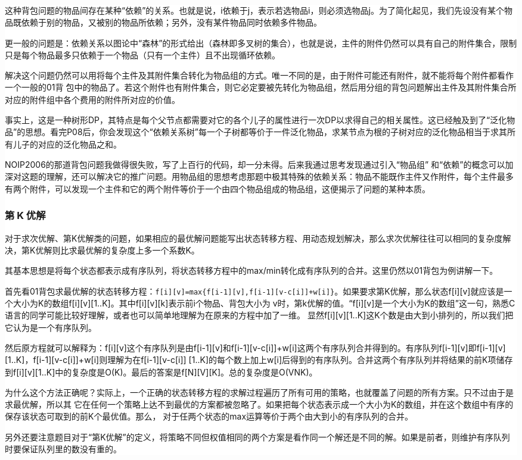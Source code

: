 这种背包问题的物品间存在某种“依赖”的关系。也就是说，i依赖于j，表示若选物品i，则必须选物品j。为了简化起见，我们先设没有某个物品既依赖于别的物品，又被别的物品所依赖；另外，没有某件物品同时依赖多件物品。

更一般的问题是：依赖关系以图论中“森林”的形式给出（森林即多叉树的集合），也就是说，主件的附件仍然可以具有自己的附件集合，限制只是每个物品最多只依赖于一个物品（只有一个主件）且不出现循环依赖。

解决这个问题仍然可以用将每个主件及其附件集合转化为物品组的方式。唯一不同的是，由于附件可能还有附件，就不能将每个附件都看作一个一般的01背 包中的物品了。若这个附件也有附件集合，则它必定要被先转化为物品组，然后用分组的背包问题解出主件及其附件集合所对应的附件组中各个费用的附件所对应的价值。

事实上，这是一种树形DP，其特点是每个父节点都需要对它的各个儿子的属性进行一次DP以求得自己的相关属性。这已经触及到了“泛化物品”的思想。看完P08后，你会发现这个“依赖关系树”每一个子树都等价于一件泛化物品，求某节点为根的子树对应的泛化物品相当于求其所有儿子的对应的泛化物品之和。

NOIP2006的那道背包问题我做得很失败，写了上百行的代码，却一分未得。后来我通过思考发现通过引入“物品组” 和“依赖”的概念可以加深对这题的理解，还可以解决它的推广问题。用物品组的思想考虑那题中极其特殊的依赖关系：物品不能既作主件又作附件，每个主件最多 有两个附件，可以发现一个主件和它的两个附件等价于一个由四个物品组成的物品组，这便揭示了问题的某种本质。

### 第 K 优解

对于求次优解、第K优解类的问题，如果相应的最优解问题能写出状态转移方程、用动态规划解决，那么求次优解往往可以相同的复杂度解决，第K优解则比求最优解的复杂度上多一个系数K。

其基本思想是将每个状态都表示成有序队列，将状态转移方程中的max/min转化成有序队列的合并。这里仍然以01背包为例讲解一下。

首先看01背包求最优解的状态转移方程：`f[i][v]=max{f[i-1][v],f[i-1][v-c[i]]+w[i]}`。如果要求第K优解，那么状态f[i][v]就应该是一个大小为K的数组f[i][v][1..K]。其中f[i][v][k]表示前i个物品、背包大小为 v时，第k优解的值。“f[i][v]是一个大小为K的数组”这一句，熟悉C语言的同学可能比较好理解，或者也可以简单地理解为在原来的方程中加了一维。 显然f[i][v][1..K]这K个数是由大到小排列的，所以我们把它认为是一个有序队列。

然后原方程就可以解释为：f[i][v]这个有序队列是由f[i-1][v]和f[i-1][v-c[i]]+w[i]这两个有序队列合并得到的。有序队列f[i-1][v]即f[i-1][v][1..K]，f[i-1][v-c[i]]+w[i]则理解为在f[i-1][v-c[i]] [1..K]的每个数上加上w[i]后得到的有序队列。合并这两个有序队列并将结果的前K项储存到f[i][v][1..K]中的复杂度是O(K)。最后的答案是f[N][V][K]。总的复杂度是O(VNK)。

为什么这个方法正确呢？实际上，一个正确的状态转移方程的求解过程遍历了所有可用的策略，也就覆盖了问题的所有方案。只不过由于是求最优解，所以其 它在任何一个策略上达不到最优的方案都被忽略了。如果把每个状态表示成一个大小为K的数组，并在这个数组中有序的保存该状态可取到的前K个最优值。那么， 对于任两个状态的max运算等价于两个由大到小的有序队列的合并。

另外还要注意题目对于“第K优解”的定义，将策略不同但权值相同的两个方案是看作同一个解还是不同的解。如果是前者，则维护有序队列时要保证队列里的数没有重的。
